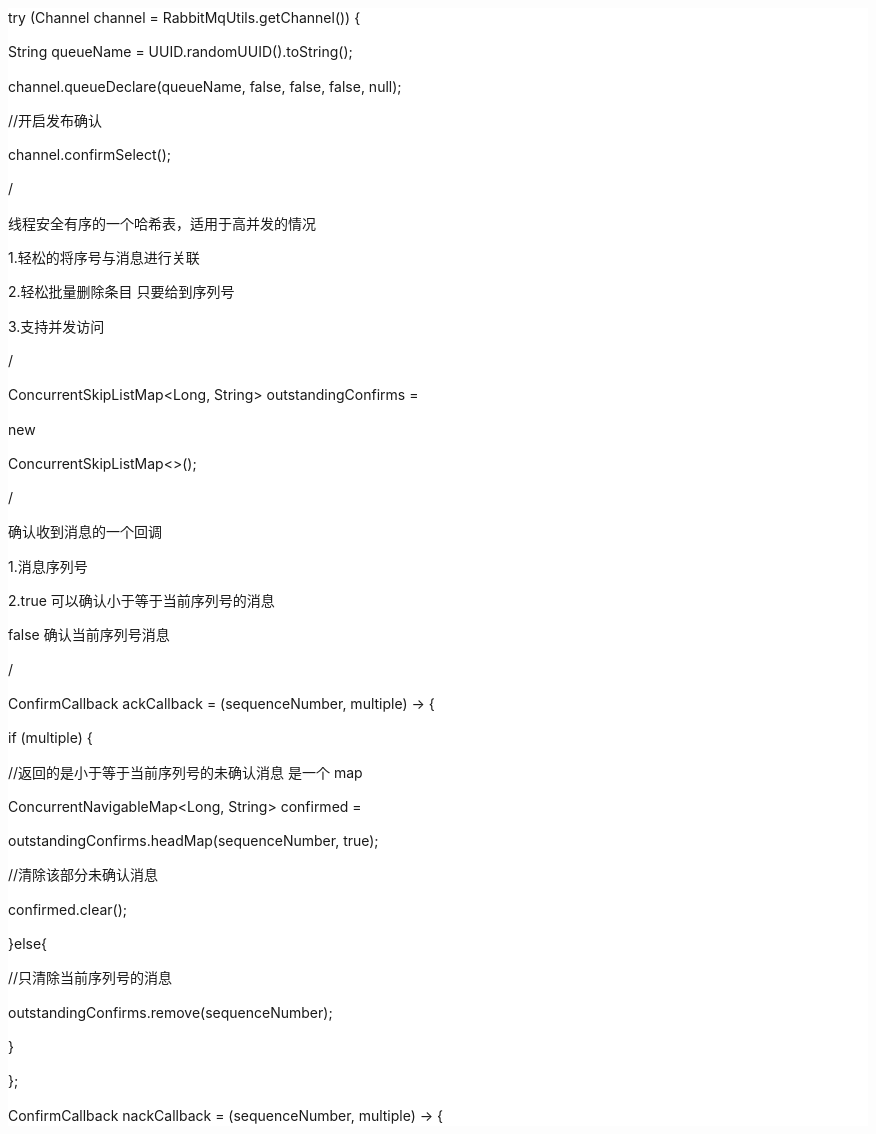  try (Channel channel = RabbitMqUtils.getChannel()) {

 String queueName = UUID.randomUUID().toString();

 channel.queueDeclare(queueName, false, false, false, null);

 //开启发布确认

 channel.confirmSelect();

 /

  线程安全有序的一个哈希表，适用于高并发的情况

  1.轻松的将序号与消息进行关联

  2.轻松批量删除条目 只要给到序列号

  3.支持并发访问

 /

 ConcurrentSkipListMap<Long, String> outstandingConfirms = 

new 

ConcurrentSkipListMap<>();

 /

  确认收到消息的一个回调

  1.消息序列号

  2.true 可以确认小于等于当前序列号的消息

  false 确认当前序列号消息

 /

 ConfirmCallback ackCallback = (sequenceNumber, multiple) -> {

 if (multiple) {

 //返回的是小于等于当前序列号的未确认消息 是一个 map

 ConcurrentNavigableMap<Long, String> confirmed = 

outstandingConfirms.headMap(sequenceNumber, true);

 //清除该部分未确认消息

 confirmed.clear();

 }else{

 //只清除当前序列号的消息

 outstandingConfirms.remove(sequenceNumber);

 }

 };

 ConfirmCallback nackCallback = (sequenceNumber, multiple) -> {
